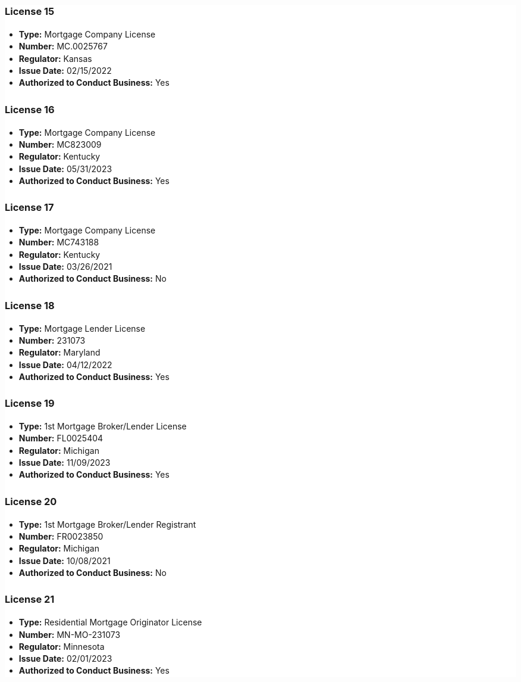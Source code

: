 ### License 15
- **Type:** Mortgage Company License
- **Number:** MC.0025767
- **Regulator:** Kansas
- **Issue Date:** 02/15/2022
- **Authorized to Conduct Business:** Yes

### License 16
- **Type:** Mortgage Company License
- **Number:** MC823009
- **Regulator:** Kentucky
- **Issue Date:** 05/31/2023
- **Authorized to Conduct Business:** Yes

### License 17
- **Type:** Mortgage Company License
- **Number:** MC743188
- **Regulator:** Kentucky
- **Issue Date:** 03/26/2021
- **Authorized to Conduct Business:** No

### License 18
- **Type:** Mortgage Lender License
- **Number:** 231073
- **Regulator:** Maryland
- **Issue Date:** 04/12/2022
- **Authorized to Conduct Business:** Yes

### License 19
- **Type:** 1st Mortgage Broker/Lender License
- **Number:** FL0025404
- **Regulator:** Michigan
- **Issue Date:** 11/09/2023
- **Authorized to Conduct Business:** Yes

### License 20
- **Type:** 1st Mortgage Broker/Lender Registrant
- **Number:** FR0023850
- **Regulator:** Michigan
- **Issue Date:** 10/08/2021
- **Authorized to Conduct Business:** No

### License 21
- **Type:** Residential Mortgage Originator License
- **Number:** MN-MO-231073
- **Regulator:** Minnesota
- **Issue Date:** 02/01/2023
- **Authorized to Conduct Business:** Yes
